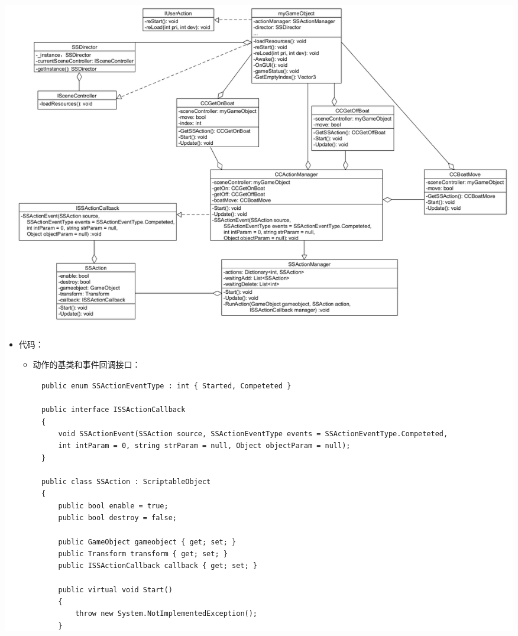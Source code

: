![UML](https://github.com/SO4P/Unity3/blob/master/3.1.png)
+ 代码：
    + 动作的基类和事件回调接口：

            public enum SSActionEventType : int { Started, Competeted }

            public interface ISSActionCallback
            {
                void SSActionEvent(SSAction source, SSActionEventType events = SSActionEventType.Competeted,
                int intParam = 0, string strParam = null, Object objectParam = null);
            }

            public class SSAction : ScriptableObject
            {
                public bool enable = true;
                public bool destroy = false;

                public GameObject gameobject { get; set; }
                public Transform transform { get; set; }
                public ISSActionCallback callback { get; set; }

                public virtual void Start()
                {
                    throw new System.NotImplementedException();
                }
